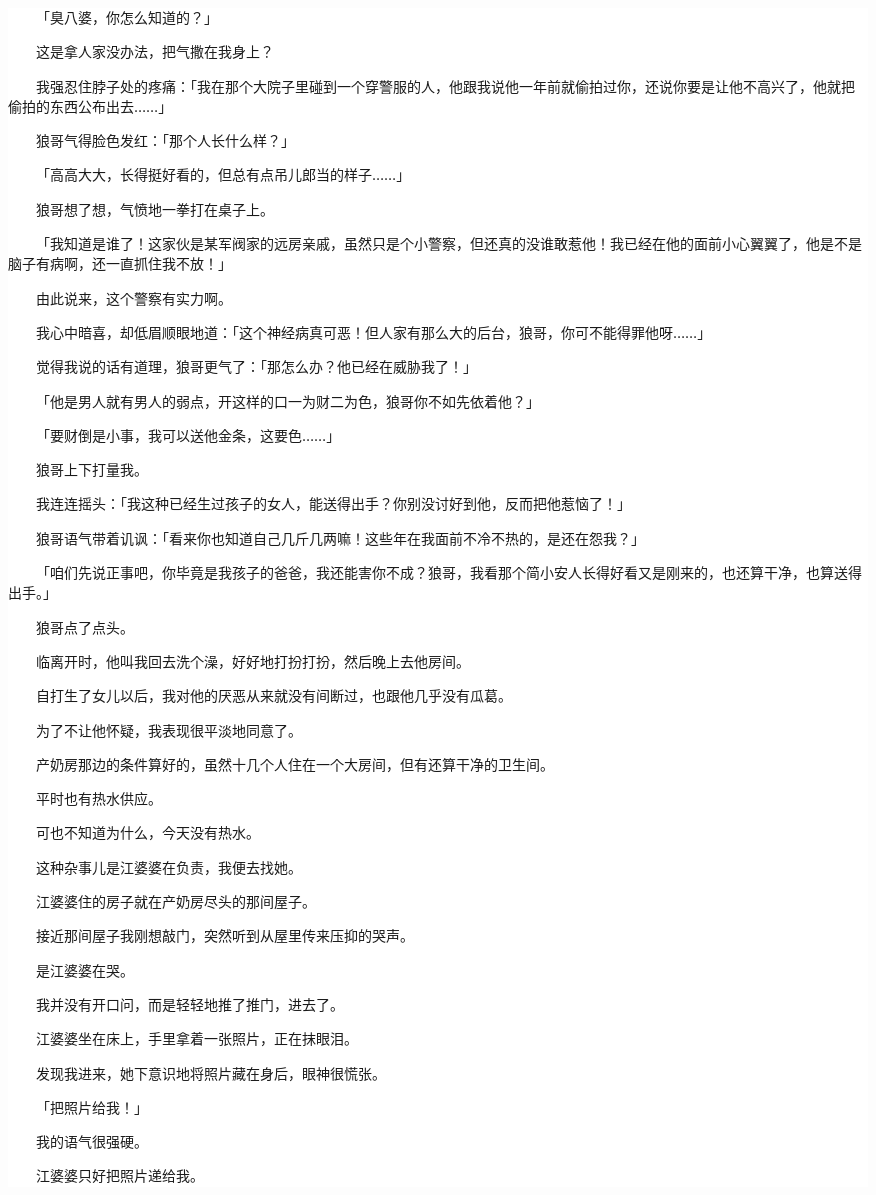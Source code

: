 &emsp;&emsp;「臭八婆，你怎么知道的？」  
  
&emsp;&emsp;这是拿人家没办法，把气撒在我身上？  
  
&emsp;&emsp;我强忍住脖子处的疼痛：「我在那个大院子里碰到一个穿警服的人，他跟我说他一年前就偷拍过你，还说你要是让他不高兴了，他就把偷拍的东西公布出去……」  
  
&emsp;&emsp;狼哥气得脸色发红：「那个人长什么样？」  
  
&emsp;&emsp;「高高大大，长得挺好看的，但总有点吊儿郎当的样子……」  
  
&emsp;&emsp;狼哥想了想，气愤地一拳打在桌子上。  
  
&emsp;&emsp;「我知道是谁了！这家伙是某军阀家的远房亲戚，虽然只是个小警察，但还真的没谁敢惹他！我已经在他的面前小心翼翼了，他是不是脑子有病啊，还一直抓住我不放！」  
  
&emsp;&emsp;由此说来，这个警察有实力啊。  
  
&emsp;&emsp;我心中暗喜，却低眉顺眼地道：「这个神经病真可恶！但人家有那么大的后台，狼哥，你可不能得罪他呀……」  
  
&emsp;&emsp;觉得我说的话有道理，狼哥更气了：「那怎么办？他已经在威胁我了！」  
  
&emsp;&emsp;「他是男人就有男人的弱点，开这样的口一为财二为色，狼哥你不如先依着他？」  
  
&emsp;&emsp;「要财倒是小事，我可以送他金条，这要色……」  
  
&emsp;&emsp;狼哥上下打量我。  
  
&emsp;&emsp;我连连摇头：「我这种已经生过孩子的女人，能送得出手？你别没讨好到他，反而把他惹恼了！」  
  
&emsp;&emsp;狼哥语气带着讥讽：「看来你也知道自己几斤几两嘛！这些年在我面前不冷不热的，是还在怨我？」  
  
&emsp;&emsp;「咱们先说正事吧，你毕竟是我孩子的爸爸，我还能害你不成？狼哥，我看那个简小安人长得好看又是刚来的，也还算干净，也算送得出手。」  
  
&emsp;&emsp;狼哥点了点头。  
  
&emsp;&emsp;临离开时，他叫我回去洗个澡，好好地打扮打扮，然后晚上去他房间。  
  
&emsp;&emsp;自打生了女儿以后，我对他的厌恶从来就没有间断过，也跟他几乎没有瓜葛。  
  
&emsp;&emsp;为了不让他怀疑，我表现很平淡地同意了。  
  
&emsp;&emsp;产奶房那边的条件算好的，虽然十几个人住在一个大房间，但有还算干净的卫生间。  
  
&emsp;&emsp;平时也有热水供应。  
  
&emsp;&emsp;可也不知道为什么，今天没有热水。  
  
&emsp;&emsp;这种杂事儿是江婆婆在负责，我便去找她。  
  
&emsp;&emsp;江婆婆住的房子就在产奶房尽头的那间屋子。  
  
&emsp;&emsp;接近那间屋子我刚想敲门，突然听到从屋里传来压抑的哭声。  
  
&emsp;&emsp;是江婆婆在哭。  
  
&emsp;&emsp;我并没有开口问，而是轻轻地推了推门，进去了。  
  
&emsp;&emsp;江婆婆坐在床上，手里拿着一张照片，正在抹眼泪。  
  
&emsp;&emsp;发现我进来，她下意识地将照片藏在身后，眼神很慌张。  
  
&emsp;&emsp;「把照片给我！」  
  
&emsp;&emsp;我的语气很强硬。  
  
&emsp;&emsp;江婆婆只好把照片递给我。  
  